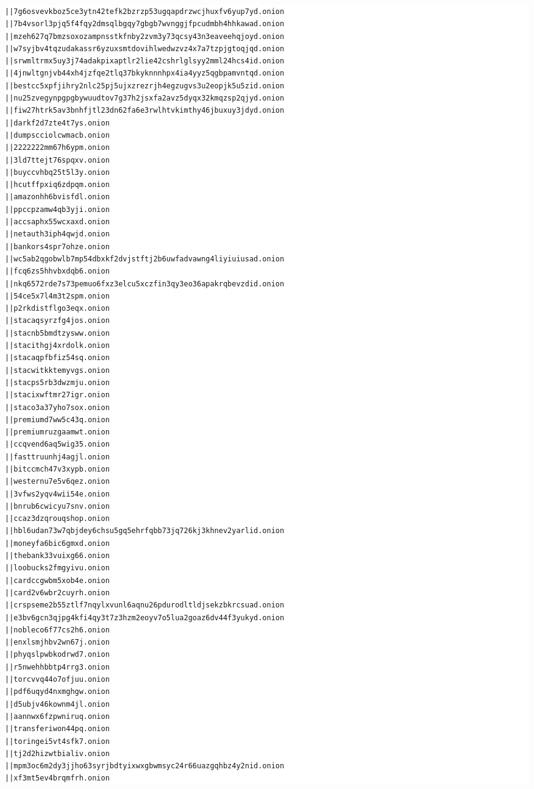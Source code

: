```txt
||7g6osvevkboz5ce3ytn42tefk2bzrzp53ugqapdrzwcjhuxfv6yup7yd.onion
||7b4vsorl3pjq5f4fqy2dmsqlbgqy7gbgb7wvnggjfpcudmbh4hhkawad.onion
||mzeh627q7bmzsoxozampnsstkfnby2zvm3y73qcsy43n3eaveehqjoyd.onion
||w7syjbv4tqzudakassr6yzuxsmtdovihlwedwzvz4x7a7tzpjgtoqjqd.onion
||srwmltrmx5uy3j74adakpixaptlr2lie42cshrlglsyy2mml24hcs4id.onion
||4jnwltgnjvb44xh4jzfqe2tlq37bkyknnnhpx4ia4yyz5qgbpamvntqd.onion
||bestcc5xpfjihry2nlc25pj5ujxzrezrjh4egzugvs3u2eopjk5u5zid.onion
||nu25zvegynpgpgbywuudtov7g37h2jsxfa2avz5dyqx32kmqzsp2qjyd.onion
||fiw27htrk5av3bnhfjtl23dn62fa6e3rwlhtvkimthy46jbuxuy3jdyd.onion
||darkf2d7zte4t7ys.onion
||dumpscciolcwmacb.onion
||2222222mm67h6ypm.onion
||3ld7ttejt76spqxv.onion
||buyccvhbq25t5l3y.onion
||hcutffpxiq6zdpqm.onion
||amazonhh6bvisfdl.onion
||ppccpzamw4qb3yji.onion
||accsaphx55wcxaxd.onion
||netauth3iph4qwjd.onion
||bankors4spr7ohze.onion
||wc5ab2qgobwlb7mp54dbxkf2dvjstftj2b6uwfadvawng4liyiuiusad.onion
||fcq6zs5hhvbxdqb6.onion
||nkq6572rde7s73pemuo6fxz3elcu5xczfin3qy3eo36apakrqbevzdid.onion
||54ce5x7l4m3t2spm.onion
||p2rkdistflgo3eqx.onion
||stacaqsyrzfg4jos.onion
||stacnb5bmdtzysww.onion
||stacithgj4xrdolk.onion
||stacaqpfbfiz54sq.onion
||stacwitkktemyvgs.onion
||stacps5rb3dwzmju.onion
||stacixwftmr27igr.onion
||staco3a37yho7sox.onion
||premiumd7ww5c43q.onion
||premiumruzgaamwt.onion
||ccqvend6aq5wig35.onion
||fasttruunhj4agjl.onion
||bitccmch47v3xypb.onion
||westernu7e5v6qez.onion
||3vfws2yqv4wii54e.onion
||bnrub6cwicyu7snv.onion
||ccaz3dzqrouqshop.onion
||hbl6udan73w7qbjdey6chsu5gq5ehrfqbb73jq726kj3khnev2yarlid.onion
||moneyfa6bic6gmxd.onion
||thebank33vuixg66.onion
||loobucks2fmgyivu.onion
||cardccgwbm5xob4e.onion
||card2v6wbr2cuyrh.onion
||crspseme2b55ztlf7nqylxvunl6aqnu26pdurodltldjsekzbkrcsuad.onion
||e3bv6gcn3qjpg4kfi4qy3t7z3hzm2eoyv7o5lua2goaz6dv44f3yukyd.onion
||nobleco6f77cs2h6.onion
||enxlsmjhbv2wn67j.onion
||phyqslpwbkodrwd7.onion
||r5nwehhbbtp4rrg3.onion
||torcvvq44o7ofjuu.onion
||pdf6uqyd4nxmghgw.onion
||d5ubjv46kownm4jl.onion
||aannwx6fzpwniruq.onion
||transferiwon44pq.onion
||toringei5vt4sfk7.onion
||tj2d2hizwtbialiv.onion
||mpm3oc6m2dy3jjho63syrjbdtyixwxgbwmsyc24r66uazgqhbz4y2nid.onion
||xf3mt5ev4brqmfrh.onion
```